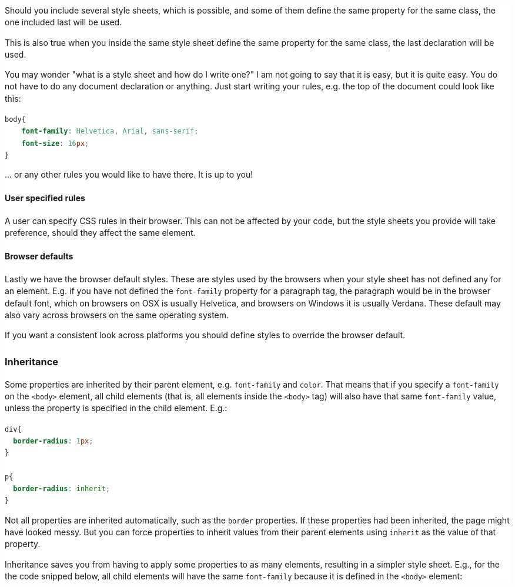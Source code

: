 Should you include several style sheets, which is possible, and some of them define the same property for the same class, the one included last will be used.

This is also true when you inside the same style sheet define the same property for the same class, the last declaration will be used.

You may wonder "what is a style sheet and how do I write one?" I am not going to say that it is easy, but it is quite easy. You do not have to do any document declaration or anything. Just start writing your rules, e.g. the top of the document could look like this:

```css
body{
    font-family: Helvetica, Arial, sans-serif;
    font-size: 16px;
}
```

... or any other rules you would like to have there. It is up to you!

#### User specified rules
A user can specify CSS rules in their browser. This can not be affected by your code, but the style sheets you provide will take preference, should they affect the same element.

#### Browser defaults
Lastly we have the browser default styles. These are styles used by the browsers when your style sheet has not defined any for an element. E.g. if you have not defined the `font-family` property for a paragraph tag, the paragraph would be in the browser default font, which on browsers on OSX is usually Helvetica, and browsers on Windows it is usually Verdana. These default may also vary across browsers on the same operating system.

If you want a consistent look across platforms you should define styles to override the browser default.

### Inheritance
Some properties are inherited by their parent element, e.g. `font-family` and `color`. That means that if you specify a `font-family` on the `<body>` element, all child elements (that is, all elements inside the `<body>` tag) will also have that same `font-family` value, unless the property is specified in the child element. E.g.:

```css
div{
  border-radius: 1px;
}

p{
  border-radius: inherit;
}
```

Not all properties are inherited automatically, such as the `border` properties. If these properties had been inherited, the page might have looked messy. But you can force properties to inherit values from their parent elements using `inherit` as the value of that property.

Inheritance saves you from having to apply some properties to as many elements, resulting in a simpler style sheet. E.g., for the the code snipped below, all child elements will have the same `font-family` because it is defined in the `<body>` element:
